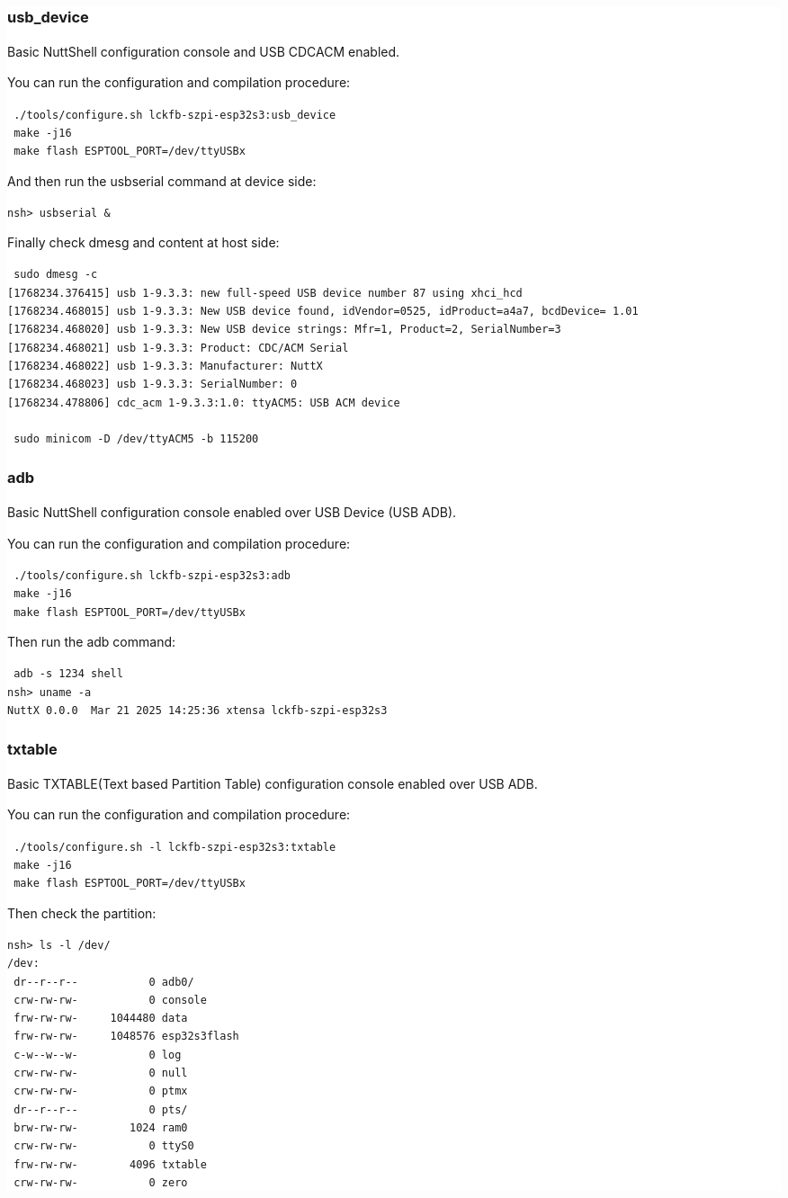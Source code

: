 ### usb\_device

Basic NuttShell configuration console and USB CDCACM enabled.

You can run the configuration and compilation procedure:

     ./tools/configure.sh lckfb-szpi-esp32s3:usb_device
     make -j16
     make flash ESPTOOL_PORT=/dev/ttyUSBx

And then run the usbserial command at device side:

    nsh> usbserial &

Finally check dmesg and content at host side:

     sudo dmesg -c
    [1768234.376415] usb 1-9.3.3: new full-speed USB device number 87 using xhci_hcd
    [1768234.468015] usb 1-9.3.3: New USB device found, idVendor=0525, idProduct=a4a7, bcdDevice= 1.01
    [1768234.468020] usb 1-9.3.3: New USB device strings: Mfr=1, Product=2, SerialNumber=3
    [1768234.468021] usb 1-9.3.3: Product: CDC/ACM Serial
    [1768234.468022] usb 1-9.3.3: Manufacturer: NuttX
    [1768234.468023] usb 1-9.3.3: SerialNumber: 0
    [1768234.478806] cdc_acm 1-9.3.3:1.0: ttyACM5: USB ACM device
    
     sudo minicom -D /dev/ttyACM5 -b 115200

### adb

Basic NuttShell configuration console enabled over USB Device (USB ADB).

You can run the configuration and compilation procedure:

     ./tools/configure.sh lckfb-szpi-esp32s3:adb
     make -j16
     make flash ESPTOOL_PORT=/dev/ttyUSBx

Then run the adb command:

     adb -s 1234 shell
    nsh> uname -a
    NuttX 0.0.0  Mar 21 2025 14:25:36 xtensa lckfb-szpi-esp32s3

### txtable

Basic TXTABLE(Text based Partition Table) configuration console enabled
over USB ADB.

You can run the configuration and compilation procedure:

     ./tools/configure.sh -l lckfb-szpi-esp32s3:txtable
     make -j16
     make flash ESPTOOL_PORT=/dev/ttyUSBx

Then check the partition:

    nsh> ls -l /dev/
    /dev:
     dr--r--r--           0 adb0/
     crw-rw-rw-           0 console
     frw-rw-rw-     1044480 data
     frw-rw-rw-     1048576 esp32s3flash
     c-w--w--w-           0 log
     crw-rw-rw-           0 null
     crw-rw-rw-           0 ptmx
     dr--r--r--           0 pts/
     brw-rw-rw-        1024 ram0
     crw-rw-rw-           0 ttyS0
     frw-rw-rw-        4096 txtable
     crw-rw-rw-           0 zero

